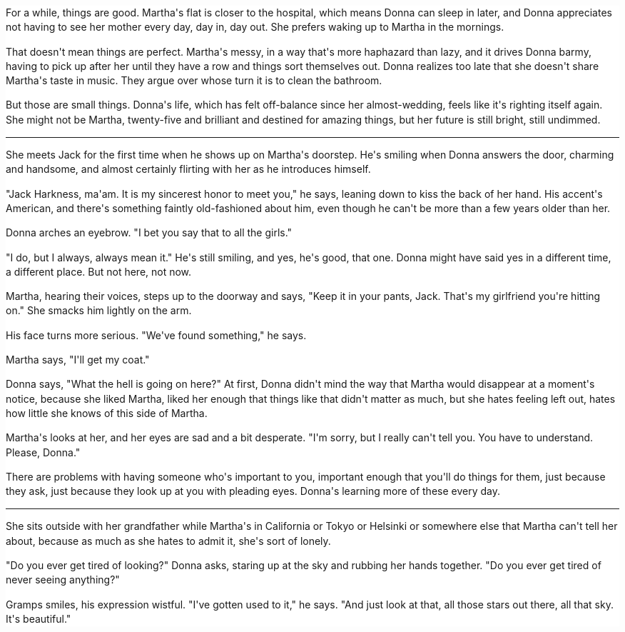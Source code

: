 
For a while, things are good. Martha's flat is closer to the hospital, which means Donna can sleep in later, and Donna appreciates not having to see her mother every day, day in, day out. She prefers waking up to Martha in the mornings.

That doesn't mean things are perfect. Martha's messy, in a way that's more haphazard than lazy, and it drives Donna barmy, having to pick up after her until they have a row and things sort themselves out. Donna realizes too late that she doesn't share Martha's taste in music. They argue over whose turn it is to clean the bathroom.

But those are small things. Donna's life, which has felt off-balance since her almost-wedding, feels like it's righting itself again. She might not be Martha, twenty-five and brilliant and destined for amazing things, but her future is still bright, still undimmed.

---

She meets Jack for the first time when he shows up on Martha's doorstep. He's smiling when Donna answers the door, charming and handsome, and almost certainly flirting with her as he introduces himself.

"Jack Harkness, ma'am. It is my sincerest honor to meet you," he says, leaning down to kiss the back of her hand. His accent's American, and there's something faintly old-fashioned about him, even though he can't be more than a few years older than her.

Donna arches an eyebrow. "I bet you say that to all the girls."

"I do, but I always, always mean it." He's still smiling, and yes, he's good, that one. Donna might have said yes in a different time, a different place. But not here, not now.

Martha, hearing their voices, steps up to the doorway and says, "Keep it in your pants, Jack. That's my girlfriend you're hitting on." She smacks him lightly on the arm.

His face turns more serious. "We've found something," he says.

Martha says, "I'll get my coat."

Donna says, "What the hell is going on here?" At first, Donna didn't mind the way that Martha would disappear at a moment's notice, because she liked Martha, liked her enough that things like that didn't matter as much, but she hates feeling left out, hates how little she knows of this side of Martha.

Martha's looks at her, and her eyes are sad and a bit desperate. "I'm sorry, but I really can't tell you. You have to understand. Please, Donna."

There are problems with having someone who's important to you, important enough that you'll do things for them, just because they ask, just because they look up at you with pleading eyes. Donna's learning more of these every day.

---

She sits outside with her grandfather while Martha's in California or Tokyo or Helsinki or somewhere else that Martha can't tell her about, because as much as she hates to admit it, she's sort of lonely.

"Do you ever get tired of looking?" Donna asks, staring up at the sky and rubbing her hands together. "Do you ever get tired of never seeing anything?"

Gramps smiles, his expression wistful. "I've gotten used to it," he says. "And just look at that, all those stars out there, all that sky. It's beautiful."

